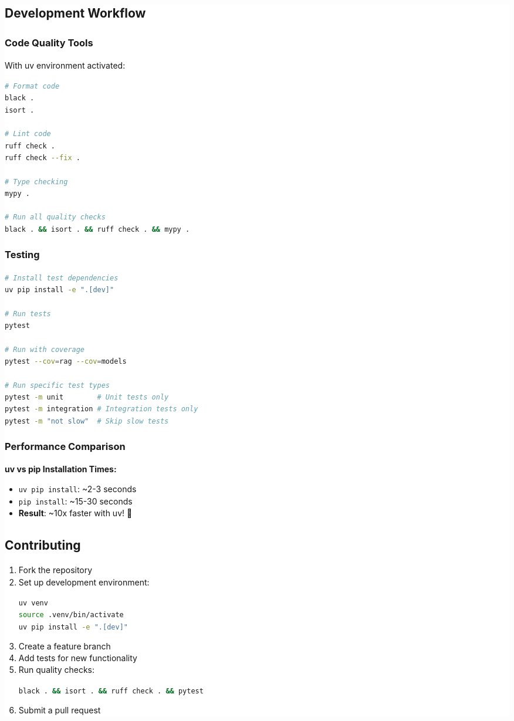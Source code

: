 ## Development Workflow

### Code Quality Tools

With uv environment activated:

```bash
# Format code
black .
isort .

# Lint code
ruff check .
ruff check --fix .

# Type checking
mypy .

# Run all quality checks
black . && isort . && ruff check . && mypy .
```

### Testing

```bash
# Install test dependencies
uv pip install -e ".[dev]"

# Run tests
pytest

# Run with coverage
pytest --cov=rag --cov=models

# Run specific test types
pytest -m unit        # Unit tests only
pytest -m integration # Integration tests only
pytest -m "not slow"  # Skip slow tests
```

### Performance Comparison

**uv vs pip Installation Times:**
- `uv pip install`: ~2-3 seconds
- `pip install`: ~15-30 seconds
- **Result**: ~10x faster with uv! 🚀

## Contributing

1. Fork the repository
2. Set up development environment:
   ```bash
   uv venv
   source .venv/bin/activate
   uv pip install -e ".[dev]"
   ```
3. Create a feature branch
4. Add tests for new functionality
5. Run quality checks:
   ```bash
   black . && isort . && ruff check . && pytest
   ```
6. Submit a pull request
